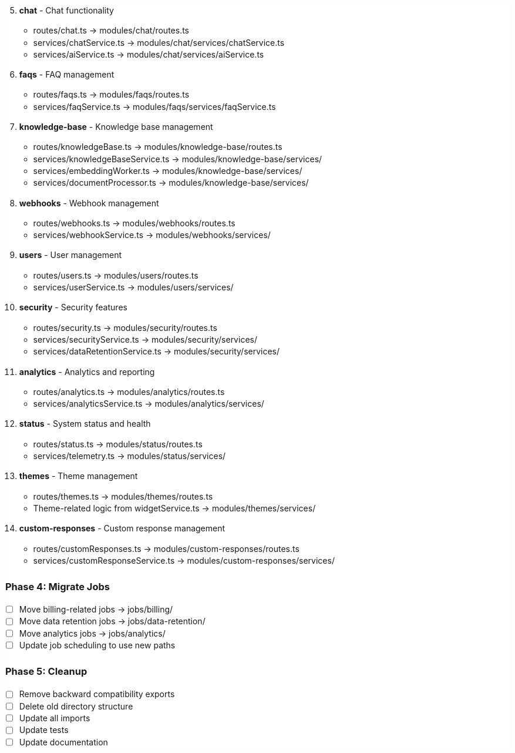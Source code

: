 5. **chat** - Chat functionality
   - routes/chat.ts → modules/chat/routes.ts
   - services/chatService.ts → modules/chat/services/chatService.ts
   - services/aiService.ts → modules/chat/services/aiService.ts

6. **faqs** - FAQ management
   - routes/faqs.ts → modules/faqs/routes.ts
   - services/faqService.ts → modules/faqs/services/faqService.ts

7. **knowledge-base** - Knowledge base management
   - routes/knowledgeBase.ts → modules/knowledge-base/routes.ts
   - services/knowledgeBaseService.ts → modules/knowledge-base/services/
   - services/embeddingWorker.ts → modules/knowledge-base/services/
   - services/documentProcessor.ts → modules/knowledge-base/services/

8. **webhooks** - Webhook management
   - routes/webhooks.ts → modules/webhooks/routes.ts
   - services/webhookService.ts → modules/webhooks/services/

9. **users** - User management
   - routes/users.ts → modules/users/routes.ts
   - services/userService.ts → modules/users/services/

10. **security** - Security features
    - routes/security.ts → modules/security/routes.ts
    - services/securityService.ts → modules/security/services/
    - services/dataRetentionService.ts → modules/security/services/

11. **analytics** - Analytics and reporting
    - routes/analytics.ts → modules/analytics/routes.ts
    - services/analyticsService.ts → modules/analytics/services/

12. **status** - System status and health
    - routes/status.ts → modules/status/routes.ts
    - services/telemetry.ts → modules/status/services/

13. **themes** - Theme management
    - routes/themes.ts → modules/themes/routes.ts
    - Theme-related logic from widgetService.ts → modules/themes/services/

14. **custom-responses** - Custom response management
    - routes/customResponses.ts → modules/custom-responses/routes.ts
    - services/customResponseService.ts → modules/custom-responses/services/

### Phase 4: Migrate Jobs

- [ ] Move billing-related jobs → jobs/billing/
- [ ] Move data retention jobs → jobs/data-retention/
- [ ] Move analytics jobs → jobs/analytics/
- [ ] Update job scheduling to use new paths

### Phase 5: Cleanup

- [ ] Remove backward compatibility exports
- [ ] Delete old directory structure
- [ ] Update all imports
- [ ] Update tests
- [ ] Update documentation
